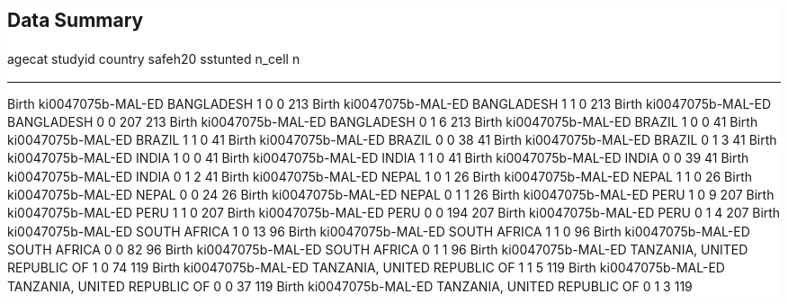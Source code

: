 ## Data Summary

agecat      studyid                    country                        safeh20    sstunted   n_cell       n
----------  -------------------------  -----------------------------  --------  ---------  -------  ------
Birth       ki0047075b-MAL-ED          BANGLADESH                     1                 0        0     213
Birth       ki0047075b-MAL-ED          BANGLADESH                     1                 1        0     213
Birth       ki0047075b-MAL-ED          BANGLADESH                     0                 0      207     213
Birth       ki0047075b-MAL-ED          BANGLADESH                     0                 1        6     213
Birth       ki0047075b-MAL-ED          BRAZIL                         1                 0        0      41
Birth       ki0047075b-MAL-ED          BRAZIL                         1                 1        0      41
Birth       ki0047075b-MAL-ED          BRAZIL                         0                 0       38      41
Birth       ki0047075b-MAL-ED          BRAZIL                         0                 1        3      41
Birth       ki0047075b-MAL-ED          INDIA                          1                 0        0      41
Birth       ki0047075b-MAL-ED          INDIA                          1                 1        0      41
Birth       ki0047075b-MAL-ED          INDIA                          0                 0       39      41
Birth       ki0047075b-MAL-ED          INDIA                          0                 1        2      41
Birth       ki0047075b-MAL-ED          NEPAL                          1                 0        1      26
Birth       ki0047075b-MAL-ED          NEPAL                          1                 1        0      26
Birth       ki0047075b-MAL-ED          NEPAL                          0                 0       24      26
Birth       ki0047075b-MAL-ED          NEPAL                          0                 1        1      26
Birth       ki0047075b-MAL-ED          PERU                           1                 0        9     207
Birth       ki0047075b-MAL-ED          PERU                           1                 1        0     207
Birth       ki0047075b-MAL-ED          PERU                           0                 0      194     207
Birth       ki0047075b-MAL-ED          PERU                           0                 1        4     207
Birth       ki0047075b-MAL-ED          SOUTH AFRICA                   1                 0       13      96
Birth       ki0047075b-MAL-ED          SOUTH AFRICA                   1                 1        0      96
Birth       ki0047075b-MAL-ED          SOUTH AFRICA                   0                 0       82      96
Birth       ki0047075b-MAL-ED          SOUTH AFRICA                   0                 1        1      96
Birth       ki0047075b-MAL-ED          TANZANIA, UNITED REPUBLIC OF   1                 0       74     119
Birth       ki0047075b-MAL-ED          TANZANIA, UNITED REPUBLIC OF   1                 1        5     119
Birth       ki0047075b-MAL-ED          TANZANIA, UNITED REPUBLIC OF   0                 0       37     119
Birth       ki0047075b-MAL-ED          TANZANIA, UNITED REPUBLIC OF   0                 1        3     119